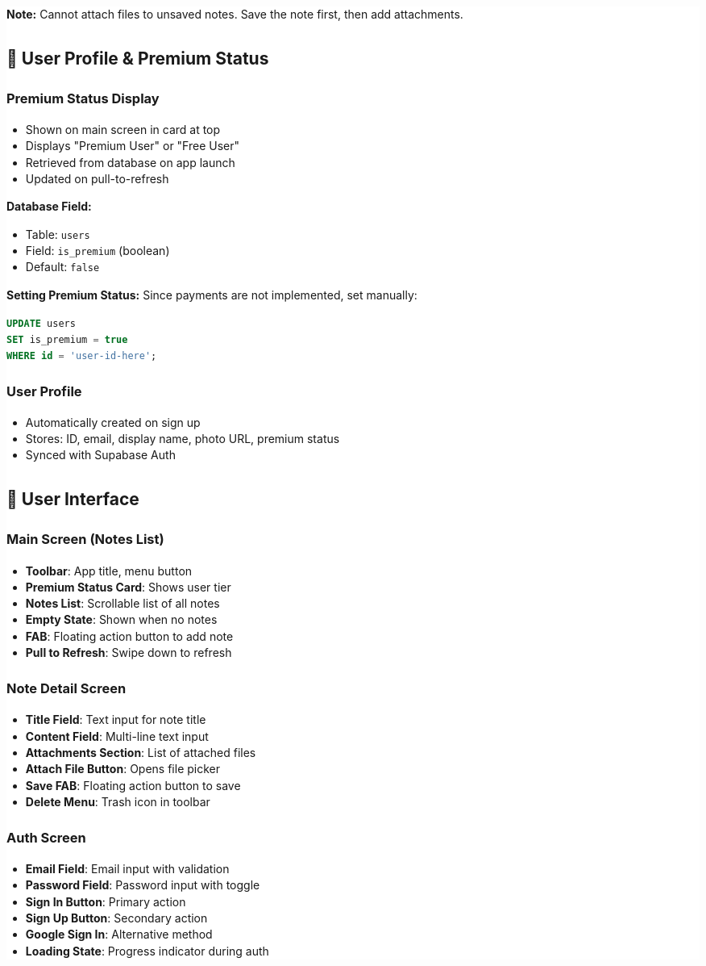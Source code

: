 **Note:** Cannot attach files to unsaved notes. Save the note first, then add attachments.

## 👤 User Profile & Premium Status

### Premium Status Display
- Shown on main screen in card at top
- Displays "Premium User" or "Free User"
- Retrieved from database on app launch
- Updated on pull-to-refresh

**Database Field:**
- Table: `users`
- Field: `is_premium` (boolean)
- Default: `false`

**Setting Premium Status:**
Since payments are not implemented, set manually:
```sql
UPDATE users 
SET is_premium = true 
WHERE id = 'user-id-here';
```

### User Profile
- Automatically created on sign up
- Stores: ID, email, display name, photo URL, premium status
- Synced with Supabase Auth

## 🎨 User Interface

### Main Screen (Notes List)
- **Toolbar**: App title, menu button
- **Premium Status Card**: Shows user tier
- **Notes List**: Scrollable list of all notes
- **Empty State**: Shown when no notes
- **FAB**: Floating action button to add note
- **Pull to Refresh**: Swipe down to refresh

### Note Detail Screen
- **Title Field**: Text input for note title
- **Content Field**: Multi-line text input
- **Attachments Section**: List of attached files
- **Attach File Button**: Opens file picker
- **Save FAB**: Floating action button to save
- **Delete Menu**: Trash icon in toolbar

### Auth Screen
- **Email Field**: Email input with validation
- **Password Field**: Password input with toggle
- **Sign In Button**: Primary action
- **Sign Up Button**: Secondary action
- **Google Sign In**: Alternative method
- **Loading State**: Progress indicator during auth
